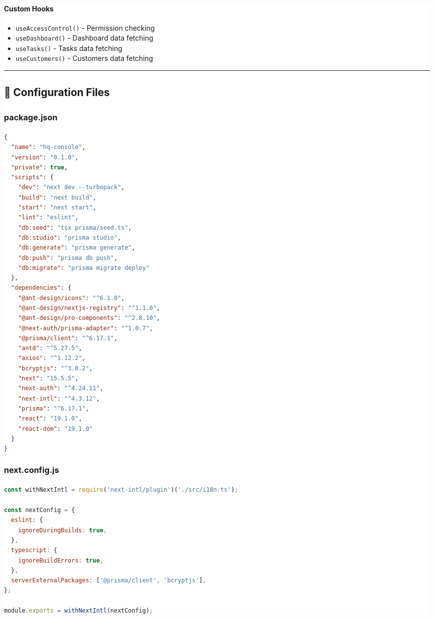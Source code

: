 #### **Custom Hooks**
- `useAccessControl()` - Permission checking
- `useDashboard()` - Dashboard data fetching
- `useTasks()` - Tasks data fetching
- `useCustomers()` - Customers data fetching

---

## 🔧 Configuration Files

### **package.json**
```json
{
  "name": "hq-console",
  "version": "0.1.0",
  "private": true,
  "scripts": {
    "dev": "next dev --turbopack",
    "build": "next build",
    "start": "next start",
    "lint": "eslint",
    "db:seed": "tsx prisma/seed.ts",
    "db:studio": "prisma studio",
    "db:generate": "prisma generate",
    "db:push": "prisma db push",
    "db:migrate": "prisma migrate deploy"
  },
  "dependencies": {
    "@ant-design/icons": "^6.1.0",
    "@ant-design/nextjs-registry": "^1.1.0",
    "@ant-design/pro-components": "^2.8.10",
    "@next-auth/prisma-adapter": "^1.0.7",
    "@prisma/client": "^6.17.1",
    "antd": "^5.27.5",
    "axios": "^1.12.2",
    "bcryptjs": "^3.0.2",
    "next": "15.5.5",
    "next-auth": "^4.24.11",
    "next-intl": "^4.3.12",
    "prisma": "^6.17.1",
    "react": "19.1.0",
    "react-dom": "19.1.0"
  }
}
```

### **next.config.js**
```javascript
const withNextIntl = require('next-intl/plugin')('./src/i18n.ts');

const nextConfig = {
  eslint: {
    ignoreDuringBuilds: true,
  },
  typescript: {
    ignoreBuildErrors: true,
  },
  serverExternalPackages: ['@prisma/client', 'bcryptjs'],
};

module.exports = withNextIntl(nextConfig);
```

